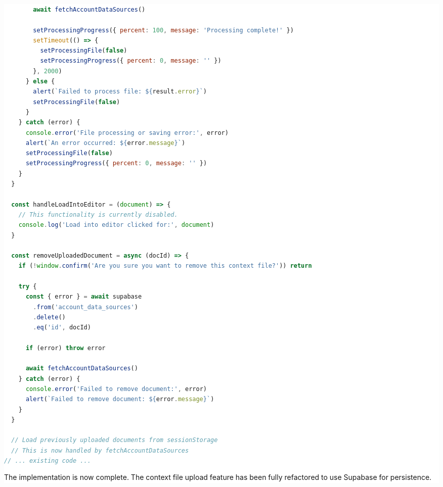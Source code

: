 ```javascriptreact
        await fetchAccountDataSources()

        setProcessingProgress({ percent: 100, message: 'Processing complete!' })
        setTimeout(() => {
          setProcessingFile(false)
          setProcessingProgress({ percent: 0, message: '' })
        }, 2000)
      } else {
        alert(`Failed to process file: ${result.error}`)
        setProcessingFile(false)
      }
    } catch (error) {
      console.error('File processing or saving error:', error)
      alert(`An error occurred: ${error.message}`)
      setProcessingFile(false)
      setProcessingProgress({ percent: 0, message: '' })
    }
  }

  const handleLoadIntoEditor = (document) => {
    // This functionality is currently disabled.
    console.log('Load into editor clicked for:', document)
  }

  const removeUploadedDocument = async (docId) => {
    if (!window.confirm('Are you sure you want to remove this context file?')) return

    try {
      const { error } = await supabase
        .from('account_data_sources')
        .delete()
        .eq('id', docId)

      if (error) throw error

      await fetchAccountDataSources()
    } catch (error) {
      console.error('Failed to remove document:', error)
      alert(`Failed to remove document: ${error.message}`)
    }
  }

  // Load previously uploaded documents from sessionStorage
  // This is now handled by fetchAccountDataSources
// ... existing code ...

```

The implementation is now complete. The context file upload feature has been fully refactored to use Supabase for persistence.
